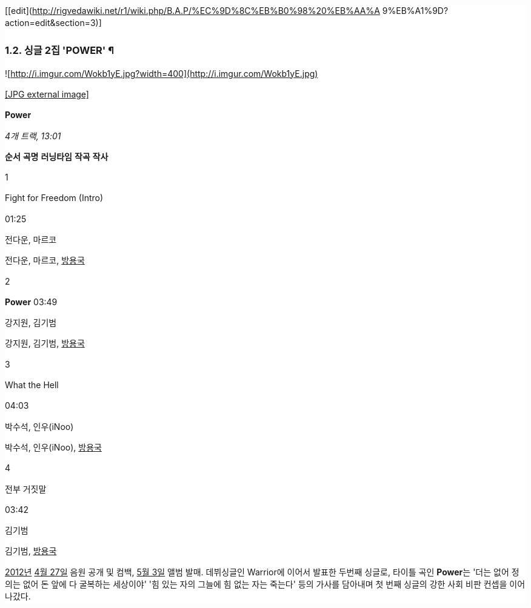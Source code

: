   

[[edit](http://rigvedawiki.net/r1/wiki.php/B.A.P/%EC%9D%8C%EB%B0%98%20%EB%AA%A
9%EB%A1%9D?action=edit&section=3)]

### 1.2. 싱글 2집 'POWER' ¶

  

![http://i.imgur.com/Wokb1yE.jpg?width=400](http://i.imgur.com/Wokb1yE.jpg)

[[JPG external image]](http://i.imgur.com/Wokb1yE.jpg)

**Power**

_4개 트랙, 13:01_

**순서**
**곡명**
**러닝타임**
**작곡**
**작사**

1

Fight for Freedom (Intro)

01:25

전다운, 마르코

전다운, 마르코, [방용국](%EB%B0%A9%EC%9A%A9%EA%B5%AD.md)

2

**Power**
03:49

강지원, 김기범

강지원, 김기범, [방용국](%EB%B0%A9%EC%9A%A9%EA%B5%AD.md)

3

What the Hell

04:03

박수석, 인우(iNoo)

박수석, 인우(iNoo), [방용국](%EB%B0%A9%EC%9A%A9%EA%B5%AD.md)

4

전부 거짓말

03:42

김기범

김기범, [방용국](%EB%B0%A9%EC%9A%A9%EA%B5%AD.md)

  
[2012년](2012%EB%85%84.md) [4월 27일](4%EC%9B%94%2027%EC%9D%BC.md) 음원 공개 및
컴백, [5월 3일](5%EC%9B%94%203%EC%9D%BC.md) 앨범 발매. 데뷔싱글인 Warrior에 이어서 발표한 두번째
싱글로, 타이틀 곡인 **Power**는 '더는 없어 정의는 없어 돈 앞에 다 굴복하는 세상이야' '힘 있는 자의 그늘에 힘 없는 자는
죽는다' 등의 가사를 담아내며 첫 번째 싱글의 강한 사회 비판 컨셉을 이어나갔다.
